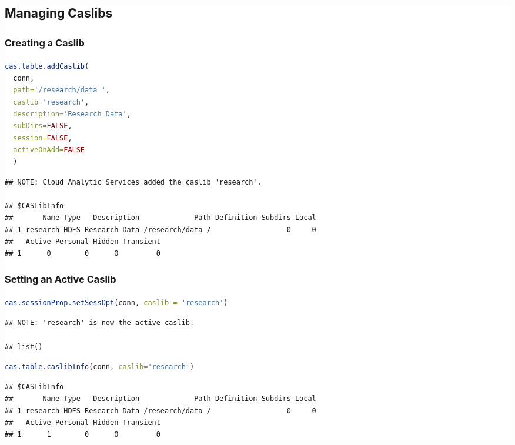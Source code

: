 Managing Caslibs
----------------

### Creating a Caslib

``` r
cas.table.addCaslib(
  conn,
  path='/research/data ', 
  caslib='research', 
  description='Research Data',  
  subDirs=FALSE,
  session=FALSE,
  activeOnAdd=FALSE
  )
```

    ## NOTE: Cloud Analytic Services added the caslib 'research'.

    ## $CASLibInfo
    ##       Name Type   Description             Path Definition Subdirs Local
    ## 1 research HDFS Research Data /research/data /                  0     0
    ##   Active Personal Hidden Transient
    ## 1      0        0      0         0

### Setting an Active Caslib

``` r
cas.sessionProp.setSessOpt(conn, caslib = 'research')
```

    ## NOTE: 'research' is now the active caslib.

    ## list()

``` r
cas.table.caslibInfo(conn, caslib='research')
```

    ## $CASLibInfo
    ##       Name Type   Description             Path Definition Subdirs Local
    ## 1 research HDFS Research Data /research/data /                  0     0
    ##   Active Personal Hidden Transient
    ## 1      1        0      0         0
